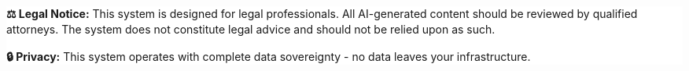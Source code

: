 
**⚖️ Legal Notice:** This system is designed for legal professionals. All AI-generated content should be reviewed by qualified attorneys. The system does not constitute legal advice and should not be relied upon as such.

**🔒 Privacy:** This system operates with complete data sovereignty - no data leaves your infrastructure. 